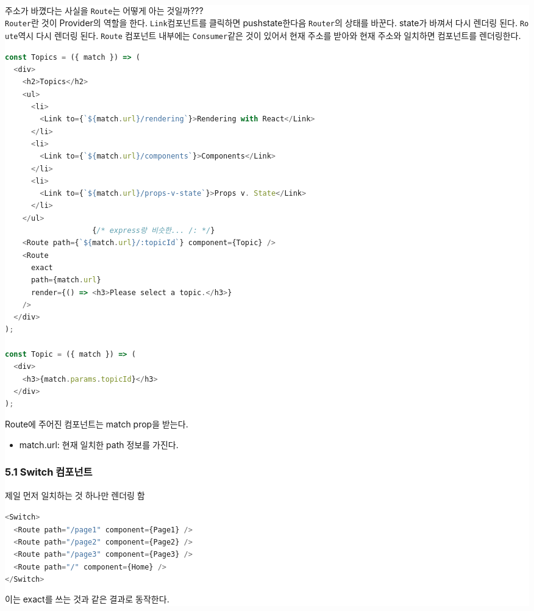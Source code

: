 ```js
```

주소가 바꼈다는 사실을 `Route`는 어떻게 아는 것일까???   
`Router`란 것이 Provider의 역할을 한다. `Link`컴포넌트를 클릭하면 pushstate한다음 `Router`의 상태를 바꾼다. state가 바껴서 다시 렌더링 된다. `Route`역시 다시 렌더링 된다. `Route` 컴포넌트 내부에는 `Consumer`같은 것이 있어서 현재 주소를 받아와 현재 주소와 일치하면 컴포넌트를 렌더링한다.

```js
const Topics = ({ match }) => (
  <div>
    <h2>Topics</h2>
    <ul>
      <li>
        <Link to={`${match.url}/rendering`}>Rendering with React</Link>
      </li>
      <li>
        <Link to={`${match.url}/components`}>Components</Link>
      </li>
      <li>
        <Link to={`${match.url}/props-v-state`}>Props v. State</Link>
      </li>
    </ul>
                    {/* express랑 비슷한... /: */}
    <Route path={`${match.url}/:topicId`} component={Topic} />
    <Route
      exact
      path={match.url}
      render={() => <h3>Please select a topic.</h3>}
    />
  </div>
);

const Topic = ({ match }) => (
  <div>
    <h3>{match.params.topicId}</h3>
  </div>
);
```
Route에 주어진 컴포넌트는 match prop을 받는다.  
+ match.url: 현재 일치한 path 정보를 가진다.

### 5.1 Switch 컴포넌트

제일 먼저 일치하는 것 하나만 렌더링 함
```js
<Switch>
  <Route path="/page1" component={Page1} />
  <Route path="/page2" component={Page2} />
  <Route path="/page3" component={Page3} />
  <Route path="/" component={Home} />
</Switch>
```
이는 exact를 쓰는 것과 같은 결과로 동작한다.
